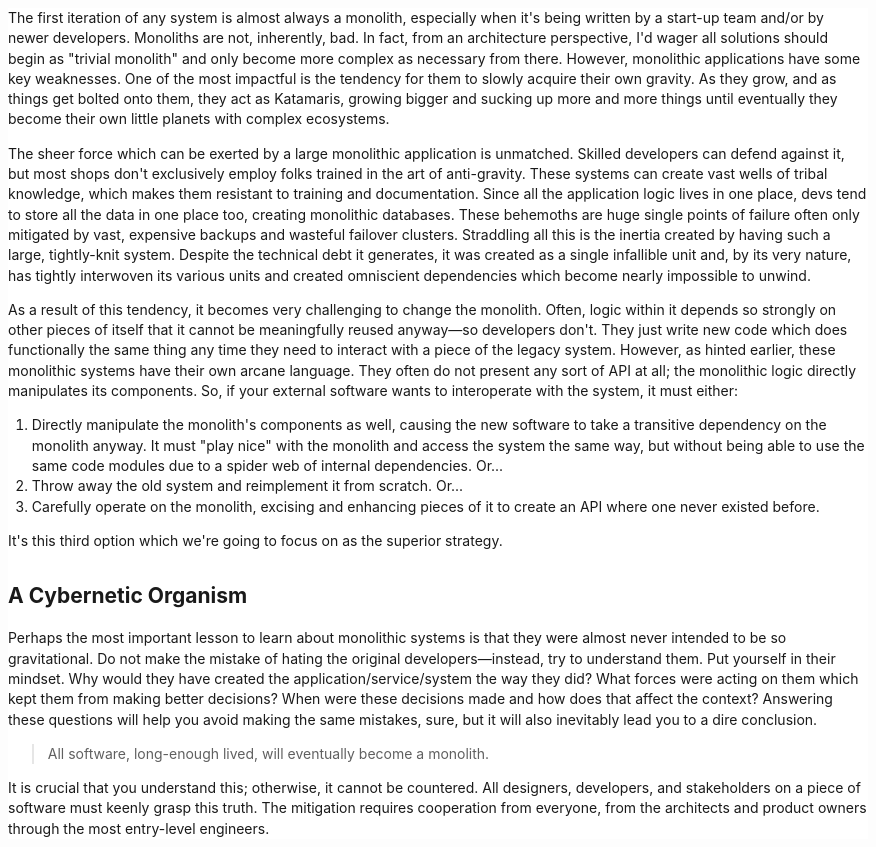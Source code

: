 The first iteration of any system is almost always a monolith, especially when it's being written by a start-up team and/or by newer developers. Monoliths are not, inherently, bad. In fact, from an architecture perspective, I'd wager all solutions should begin as "trivial monolith" and only become more complex as necessary from there. However, monolithic applications have some key weaknesses. One of the most impactful is the tendency for them to slowly acquire their own gravity. As they grow, and as things get bolted onto them, they act as Katamaris, growing bigger and sucking up more and more things until eventually they become their own little planets with complex ecosystems.

The sheer force which can be exerted by a large monolithic application is unmatched. Skilled developers can defend against it, but most shops don't exclusively employ folks trained in the art of anti-gravity. These systems can create vast wells of tribal knowledge, which makes them resistant to training and documentation. Since all the application logic lives in one place, devs tend to store all the data in one place too, creating monolithic databases. These behemoths are huge single points of failure often only mitigated by vast, expensive backups and wasteful failover clusters. Straddling all this is the inertia created by having such a large, tightly-knit system. Despite the technical debt it generates, it was created as a single infallible unit and, by its very nature, has tightly interwoven its various units and created omniscient dependencies which become nearly impossible to unwind.

As a result of this tendency, it becomes very challenging to change the monolith. Often, logic within it depends so strongly on other pieces of itself that it cannot be meaningfully reused anyway—so developers don't. They just write new code which does functionally the same thing any time they need to interact with a piece of the legacy system. However, as hinted earlier, these monolithic systems have their own arcane language. They often do not present any sort of API at all; the monolithic logic directly manipulates its components. So, if your external software wants to interoperate with the system, it must either:

1. Directly manipulate the monolith's components as well, causing the new software to take a transitive dependency on the monolith anyway. It must "play nice" with the monolith and access the system the same way, but without being able to use the same code modules due to a spider web of internal dependencies. Or...
1. Throw away the old system and reimplement it from scratch. Or...
1. Carefully operate on the monolith, excising and enhancing pieces of it to create an API where one never existed before.

It's this third option which we're going to focus on as the superior strategy.

## A Cybernetic Organism

Perhaps the most important lesson to learn about monolithic systems is that they were almost never intended to be so gravitational. Do not make the mistake of hating the original developers—instead, try to understand them. Put yourself in their mindset. Why would they have created the application/service/system the way they did? What forces were acting on them which kept them from making better decisions? When were these decisions made and how does that affect the context? Answering these questions will help you avoid making the same mistakes, sure, but it will also inevitably lead you to a dire conclusion.

> All software, long-enough lived, will eventually become a monolith.

It is crucial that you understand this; otherwise, it cannot be countered. All designers, developers, and stakeholders on a piece of software must keenly grasp this truth. The mitigation requires cooperation from everyone, from the architects and product owners through the most entry-level engineers. 
